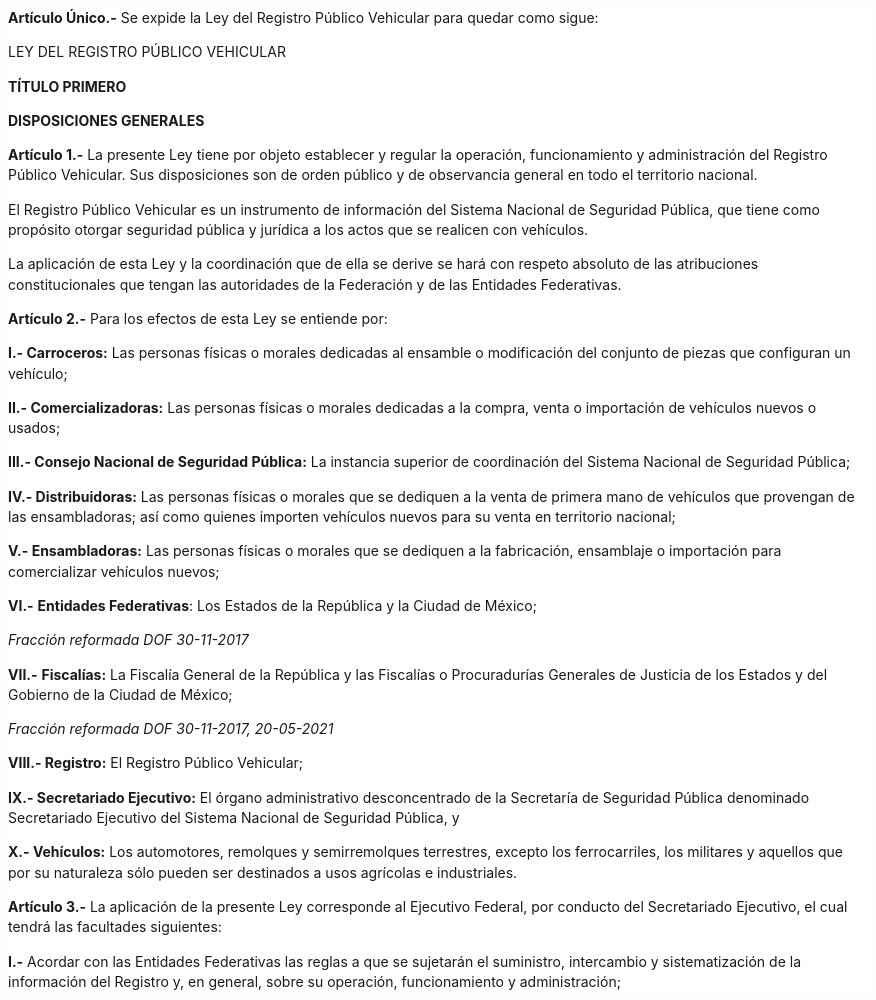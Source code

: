**Artículo Único.-** Se expide la Ley del Registro Público Vehicular para quedar como sigue:

LEY DEL REGISTRO PÚBLICO VEHICULAR

**TÍTULO PRIMERO**

**DISPOSICIONES GENERALES**

**Artículo 1.-** La presente Ley tiene por objeto establecer y regular la operación, funcionamiento y administración del Registro Público Vehicular. Sus disposiciones son de orden público y de observancia general en todo el territorio nacional.

El Registro Público Vehicular es un instrumento de información del Sistema Nacional de Seguridad Pública, que tiene como propósito otorgar seguridad pública y jurídica a los actos que se realicen con vehículos.

La aplicación de esta Ley y la coordinación que de ella se derive se hará con respeto absoluto de las atribuciones constitucionales que tengan las autoridades de la Federación y de las Entidades Federativas.

**Artículo 2.-** Para los efectos de esta Ley se entiende por:

**I.- Carroceros:** Las personas físicas o morales dedicadas al ensamble o modificación del conjunto de piezas que configuran un vehículo;

**II.- Comercializadoras:** Las personas físicas o morales dedicadas a la compra, venta o importación de vehículos nuevos o usados;

**III.- Consejo Nacional de Seguridad Pública:** La instancia superior de coordinación del Sistema Nacional de Seguridad Pública;

**IV.- Distribuidoras:** Las personas físicas o morales que se dediquen a la venta de primera mano de vehículos que provengan de las ensambladoras; así como quienes importen vehículos nuevos para su venta en territorio nacional;

**V.- Ensambladoras:** Las personas físicas o morales que se dediquen a la fabricación, ensamblaje o importación para comercializar vehículos nuevos;

**VI.-** **Entidades Federativas**: Los Estados de la República y la Ciudad de México;

*Fracción reformada DOF 30-11-2017*

**VII.-** **Fiscalías:** La Fiscalía General de la República y las Fiscalías o Procuradurías Generales de Justicia de los Estados y del Gobierno de la Ciudad de México;

*Fracción reformada DOF 30-11-2017, 20-05-2021*

**VIII.- Registro:** El Registro Público Vehicular;

**IX.- Secretariado Ejecutivo:** El órgano administrativo desconcentrado de la Secretaría de Seguridad Pública denominado Secretariado Ejecutivo del Sistema Nacional de Seguridad Pública, y

**X.- Vehículos:** Los automotores, remolques y semirremolques terrestres, excepto los ferrocarriles, los militares y aquellos que por su naturaleza sólo pueden ser destinados a usos agrícolas e industriales.

**Artículo 3.-** La aplicación de la presente Ley corresponde al Ejecutivo Federal, por conducto del Secretariado Ejecutivo, el cual tendrá las facultades siguientes:

**I.-** Acordar con las Entidades Federativas las reglas a que se sujetarán el suministro, intercambio y sistematización de la información del Registro y, en general, sobre su operación, funcionamiento y administración;
